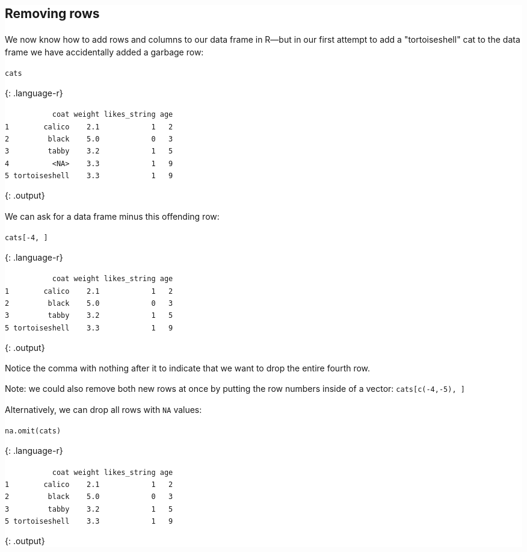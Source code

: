 ## Removing rows

We now know how to add rows and columns to our data frame in R—but in our
first attempt to add a "tortoiseshell" cat to the data frame we have accidentally
added a garbage row:


~~~
cats
~~~
{: .language-r}



~~~
           coat weight likes_string age
1        calico    2.1            1   2
2         black    5.0            0   3
3         tabby    3.2            1   5
4          <NA>    3.3            1   9
5 tortoiseshell    3.3            1   9
~~~
{: .output}

We can ask for a data frame minus this offending row:


~~~
cats[-4, ]
~~~
{: .language-r}



~~~
           coat weight likes_string age
1        calico    2.1            1   2
2         black    5.0            0   3
3         tabby    3.2            1   5
5 tortoiseshell    3.3            1   9
~~~
{: .output}

Notice the comma with nothing after it to indicate that we want to drop the entire fourth row.

Note: we could also remove both new rows at once by putting the row numbers
inside of a vector: `cats[c(-4,-5), ]`

Alternatively, we can drop all rows with `NA` values:


~~~
na.omit(cats)
~~~
{: .language-r}



~~~
           coat weight likes_string age
1        calico    2.1            1   2
2         black    5.0            0   3
3         tabby    3.2            1   5
5 tortoiseshell    3.3            1   9
~~~
{: .output}
